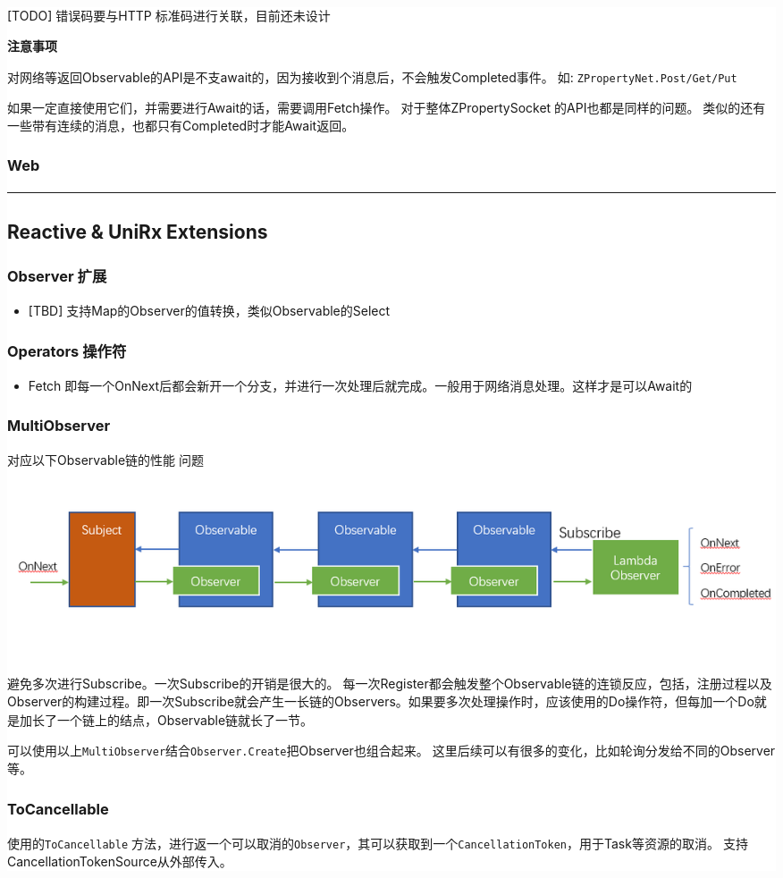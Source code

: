 [TODO] 错误码要与HTTP 标准码进行关联，目前还未设计 

**注意事项**

对网络等返回Observable的API是不支await的，因为接收到个消息后，不会触发Completed事件。
如:
`ZPropertyNet.Post/Get/Put`

如果一定直接使用它们，并需要进行Await的话，需要调用Fetch操作。
对于整体ZPropertySocket 的API也都是同样的问题。
类似的还有一些带有连续的消息，也都只有Completed时才能Await返回。


### Web



-----------------------------------------------

## Reactive & UniRx Extensions

### Observer 扩展
- [TBD] 支持Map的Observer的值转换，类似Observable的Select

### Operators 操作符
- Fetch 即每一个OnNext后都会新开一个分支，并进行一次处理后就完成。一般用于网络消息处理。这样才是可以Await的

### MultiObserver
对应以下Observable链的性能 问题

![](./Docs/img/Readme_2019-11-15-11-19-13.png)

避免多次进行Subscribe。一次Subscribe的开销是很大的。
每一次Register都会触发整个Observable链的连锁反应，包括，注册过程以及Observer的构建过程。即一次Subscribe就会产生一长链的Observers。如果要多次处理操作时，应该使用的Do操作符，但每加一个Do就是加长了一个链上的结点，Observable链就长了一节。

可以使用以上`MultiObserver`结合`Observer.Create`把Observer也组合起来。
这里后续可以有很多的变化，比如轮询分发给不同的Observer等。

### ToCancellable
使用的`ToCancellable` 方法，进行返一个可以取消的`Observer`，其可以获取到一个`CancellationToken`，用于Task等资源的取消。
支持CancellationTokenSource从外部传入。
